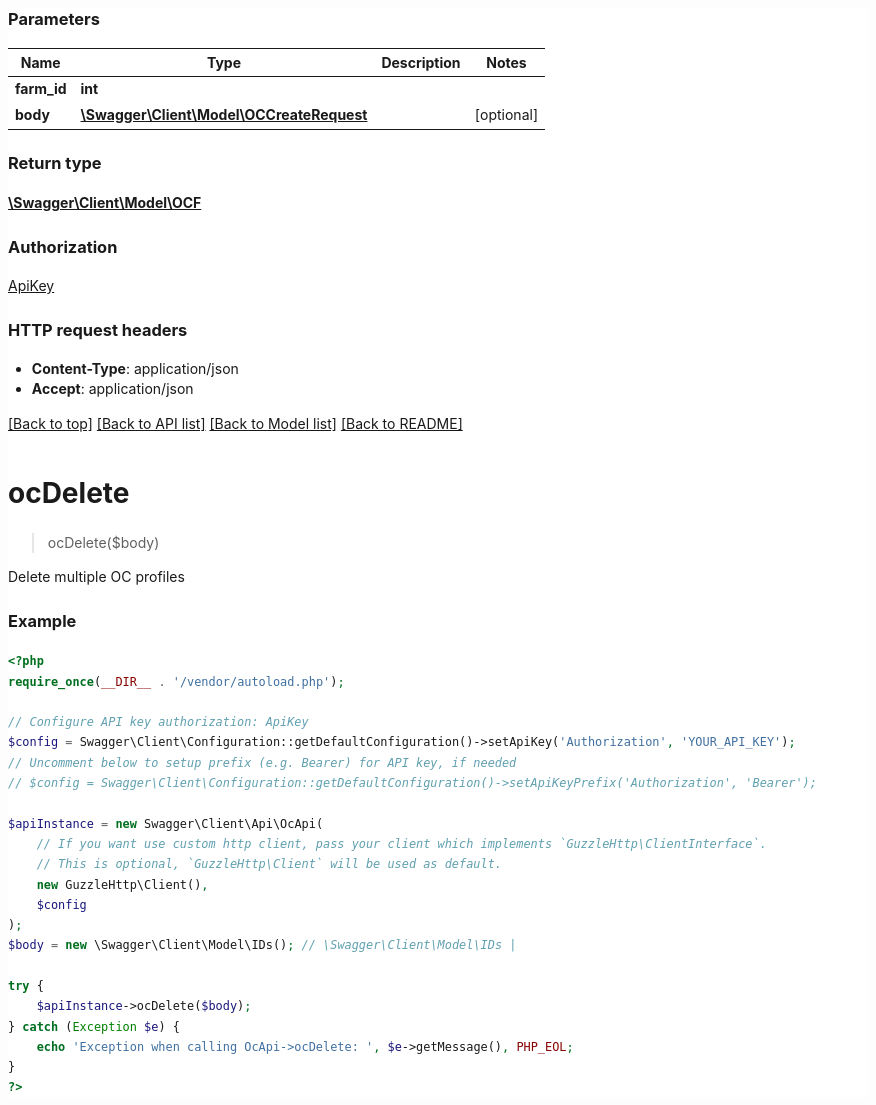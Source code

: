 ### Parameters

Name | Type | Description  | Notes
------------- | ------------- | ------------- | -------------
 **farm_id** | **int**|  |
 **body** | [**\Swagger\Client\Model\OCCreateRequest**](../Model/OCCreateRequest.md)|  | [optional]

### Return type

[**\Swagger\Client\Model\OCF**](../Model/OCF.md)

### Authorization

[ApiKey](../../README.md#ApiKey)

### HTTP request headers

 - **Content-Type**: application/json
 - **Accept**: application/json

[[Back to top]](#) [[Back to API list]](../../README.md#documentation-for-api-endpoints) [[Back to Model list]](../../README.md#documentation-for-models) [[Back to README]](../../README.md)

# **ocDelete**
> ocDelete($body)

Delete multiple OC profiles

### Example
```php
<?php
require_once(__DIR__ . '/vendor/autoload.php');

// Configure API key authorization: ApiKey
$config = Swagger\Client\Configuration::getDefaultConfiguration()->setApiKey('Authorization', 'YOUR_API_KEY');
// Uncomment below to setup prefix (e.g. Bearer) for API key, if needed
// $config = Swagger\Client\Configuration::getDefaultConfiguration()->setApiKeyPrefix('Authorization', 'Bearer');

$apiInstance = new Swagger\Client\Api\OcApi(
    // If you want use custom http client, pass your client which implements `GuzzleHttp\ClientInterface`.
    // This is optional, `GuzzleHttp\Client` will be used as default.
    new GuzzleHttp\Client(),
    $config
);
$body = new \Swagger\Client\Model\IDs(); // \Swagger\Client\Model\IDs | 

try {
    $apiInstance->ocDelete($body);
} catch (Exception $e) {
    echo 'Exception when calling OcApi->ocDelete: ', $e->getMessage(), PHP_EOL;
}
?>
```
